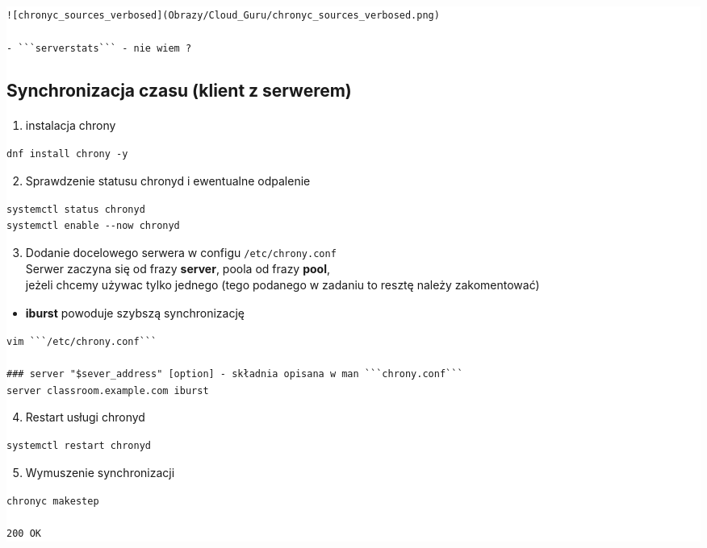     ![chronyc_sources_verbosed](Obrazy/Cloud_Guru/chronyc_sources_verbosed.png)  

    - ```serverstats``` - nie wiem ? 


## Synchronizacja czasu (klient z serwerem)

1. instalacja chrony 
```console
dnf install chrony -y
```

2.  Sprawdzenie statusu chronyd i ewentualne odpalenie 
```console
systemctl status chronyd
systemctl enable --now chronyd
```

3. Dodanie docelowego serwera w configu ```/etc/chrony.conf```  
Serwer zaczyna się od frazy **server**, poola od frazy **pool**,   
jeżeli chcemy używac tylko jednego (tego podanego w zadaniu to resztę należy zakomentować)   
* **iburst** powoduje szybszą synchronizację
```console
vim ```/etc/chrony.conf```

### server "$sever_address" [option] - składnia opisana w man ```chrony.conf```
server classroom.example.com iburst
```

4. Restart usługi chronyd
```console
systemctl restart chronyd
```


5. Wymuszenie synchronizacji 
```console
chronyc makestep

200 OK
```
